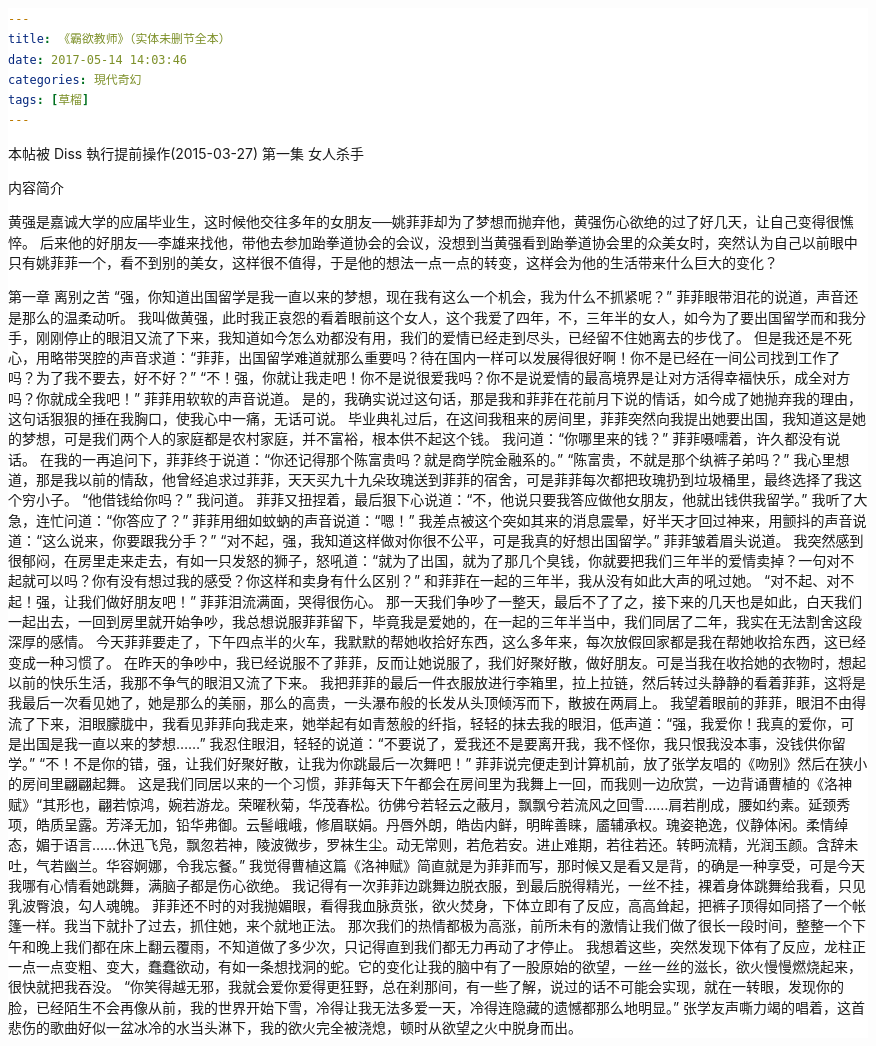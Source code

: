 ```yaml
---
title: 《霸欲教师》（实体未删节全本）
date: 2017-05-14 14:03:46
categories: 現代奇幻
tags: [草榴]
---
```

本帖被 Diss 執行提前操作(2015-03-27)
第一集 女人杀手


内容简介

黄强是嘉诚大学的应届毕业生，这时候他交往多年的女朋友──姚菲菲却为了梦想而抛弃他，黄强伤心欲绝的过了好几天，让自己变得很憔悴。
后来他的好朋友──李雄来找他，带他去参加跆拳道协会的会议，没想到当黄强看到跆拳道协会里的众美女时，突然认为自己以前眼中只有姚菲菲一个，看不到别的美女，这样很不值得，于是他的想法一点一点的转变，这样会为他的生活带来什么巨大的变化？

第一章 离别之苦
“强，你知道出国留学是我一直以来的梦想，现在我有这么一个机会，我为什么不抓紧呢？”
菲菲眼带泪花的说道，声音还是那么的温柔动听。
我叫做黄强，此时我正哀怨的看着眼前这个女人，这个我爱了四年，不，三年半的女人，如今为了要出国留学而和我分手，刚刚停止的眼泪又流了下来，我知道如今怎么劝都没有用，我们的爱情已经走到尽头，已经留不住她离去的步伐了。
但是我还是不死心，用略带哭腔的声音求道：“菲菲，出国留学难道就那么重要吗？待在国内一样可以发展得很好啊！你不是已经在一间公司找到工作了吗？为了我不要去，好不好？”
“不！强，你就让我走吧！你不是说很爱我吗？你不是说爱情的最高境界是让对方活得幸福快乐，成全对方吗？你就成全我吧！”
菲菲用软软的声音说道。
是的，我确实说过这句话，那是我和菲菲在花前月下说的情话，如今成了她抛弃我的理由，这句话狠狠的捶在我胸口，使我心中一痛，无话可说。
毕业典礼过后，在这间我租来的房间里，菲菲突然向我提出她要出国，我知道这是她的梦想，可是我们两个人的家庭都是农村家庭，并不富裕，根本供不起这个钱。
我问道：“你哪里来的钱？”
菲菲嗫嚅着，许久都没有说话。
在我的一再追问下，菲菲终于说道：“你还记得那个陈富贵吗？就是商学院金融系的。”
“陈富贵，不就是那个纨裤子弟吗？”
我心里想道，那是我以前的情敌，他曾经追求过菲菲，天天买九十九朵玫瑰送到菲菲的宿舍，可是菲菲每次都把玫瑰扔到垃圾桶里，最终选择了我这个穷小子。
“他借钱给你吗？”
我问道。
菲菲又扭捏着，最后狠下心说道：“不，他说只要我答应做他女朋友，他就出钱供我留学。”
我听了大急，连忙问道：“你答应了？”
菲菲用细如蚊蚋的声音说道：“嗯！”
我差点被这个突如其来的消息震晕，好半天才回过神来，用颤抖的声音说道：“这么说来，你要跟我分手？”
“对不起，强，我知道这样做对你很不公平，可是我真的好想出国留学。”
菲菲皱着眉头说道。
我突然感到很郁闷，在房里走来走去，有如一只发怒的狮子，怒吼道：“就为了出国，就为了那几个臭钱，你就要把我们三年半的爱情卖掉？一句对不起就可以吗？你有没有想过我的感受？你这样和卖身有什么区别？”
和菲菲在一起的三年半，我从没有如此大声的吼过她。
“对不起、对不起！强，让我们做好朋友吧！”
菲菲泪流满面，哭得很伤心。
那一天我们争吵了一整天，最后不了了之，接下来的几天也是如此，白天我们一起出去，一回到房里就开始争吵，我总想说服菲菲留下，毕竟我是爱她的，在一起的三年半当中，我们同居了二年，我实在无法割舍这段深厚的感情。
今天菲菲要走了，下午四点半的火车，我默默的帮她收拾好东西，这么多年来，每次放假回家都是我在帮她收拾东西，这已经变成一种习惯了。
在昨天的争吵中，我已经说服不了菲菲，反而让她说服了，我们好聚好散，做好朋友。可是当我在收拾她的衣物时，想起以前的快乐生活，我那不争气的眼泪又流了下来。
我把菲菲的最后一件衣服放进行李箱里，拉上拉链，然后转过头静静的看着菲菲，这将是我最后一次看见她了，她是那么的美丽，那么的高贵，一头瀑布般的长发从头顶倾泻而下，散披在两肩上。
我望着眼前的菲菲，眼泪不由得流了下来，泪眼朦胧中，我看见菲菲向我走来，她举起有如青葱般的纤指，轻轻的抹去我的眼泪，低声道：“强，我爱你！我真的爱你，可是出国是我一直以来的梦想……”
我忍住眼泪，轻轻的说道：“不要说了，爱我还不是要离开我，我不怪你，我只恨我没本事，没钱供你留学。”
“不！不是你的错，强，让我们好聚好散，让我为你跳最后一次舞吧！”
菲菲说完便走到计算机前，放了张学友唱的《吻别》然后在狭小的房间里翩翩起舞。
这是我们同居以来的一个习惯，菲菲每天下午都会在房间里为我舞上一回，而我则一边欣赏，一边背诵曹植的《洛神赋》“其形也，翩若惊鸿，婉若游龙。荣曜秋菊，华茂春松。彷佛兮若轻云之蔽月，飘飘兮若流风之回雪……肩若削成，腰如约素。延颈秀项，皓质呈露。芳泽无加，铅华弗御。云髻峨峨，修眉联娟。丹唇外朗，皓齿内鲜，明眸善睐，靥辅承权。瑰姿艳逸，仪静体闲。柔情绰态，媚于语言……休迅飞凫，飘忽若神，陵波微步，罗袜生尘。动无常则，若危若安。进止难期，若往若还。转眄流精，光润玉颜。含辞未吐，气若幽兰。华容婀娜，令我忘餐。”
我觉得曹植这篇《洛神赋》简直就是为菲菲而写，那时候又是看又是背，的确是一种享受，可是今天我哪有心情看她跳舞，满脑子都是伤心欲绝。
我记得有一次菲菲边跳舞边脱衣服，到最后脱得精光，一丝不挂，裸着身体跳舞给我看，只见乳波臀浪，勾人魂魄。
菲菲还不时的对我抛媚眼，看得我血脉贲张，欲火焚身，下体立即有了反应，高高耸起，把裤子顶得如同搭了一个帐篷一样。我当下就扑了过去，抓住她，来个就地正法。
那次我们的热情都极为高涨，前所未有的激情让我们做了很长一段时间，整整一个下午和晚上我们都在床上翻云覆雨，不知道做了多少次，只记得直到我们都无力再动了才停止。
我想着这些，突然发现下体有了反应，龙柱正一点一点变粗、变大，蠢蠢欲动，有如一条想找洞的蛇。它的变化让我的脑中有了一股原始的欲望，一丝一丝的滋长，欲火慢慢燃烧起来，很快就把我吞没。
“你笑得越无邪，我就会爱你爱得更狂野，总在刹那间，有一些了解，说过的话不可能会实现，就在一转眼，发现你的脸，已经陌生不会再像从前，我的世界开始下雪，冷得让我无法多爱一天，冷得连隐藏的遗憾都那么地明显。”
张学友声嘶力竭的唱着，这首悲伤的歌曲好似一盆冰冷的水当头淋下，我的欲火完全被浇熄，顿时从欲望之火中脱身而出。